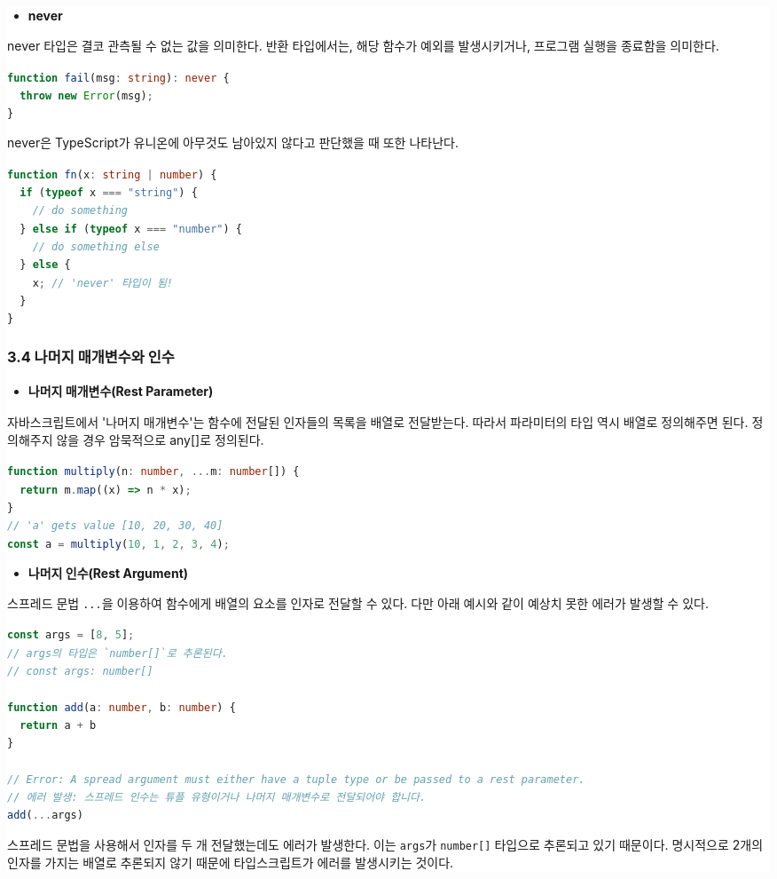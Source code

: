 - **never**

never 타입은 결코 관측될 수 없는 값을 의미한다. 반환 타입에서는, 해당 함수가 예외를 발생시키거나, 프로그램 실행을 종료함을 의미한다.
```ts
function fail(msg: string): never {
  throw new Error(msg);
}
```

never은 TypeScript가 유니온에 아무것도 남아있지 않다고 판단했을 때 또한 나타난다.
```ts
function fn(x: string | number) {
  if (typeof x === "string") {
    // do something
  } else if (typeof x === "number") {
    // do something else
  } else {
    x; // 'never' 타입이 됨!
  }
}
```

### 3.4 나머지 매개변수와 인수

- **나머지 매개변수(Rest Parameter)**

자바스크립트에서 '나머지 매개변수'는 함수에 전달된 인자들의 목록을 배열로 전달받는다. 따라서 파라미터의 타입 역시 배열로 정의해주면 된다. 정의해주지 않을 경우 암묵적으로 any[]로 정의된다.

```ts
function multiply(n: number, ...m: number[]) {
  return m.map((x) => n * x);
}
// 'a' gets value [10, 20, 30, 40]
const a = multiply(10, 1, 2, 3, 4);
```

- **나머지 인수(Rest Argument)**

스프레드 문법 `...`을 이용하여 함수에게 배열의 요소를 인자로 전달할 수 있다. 다만 아래 예시와 같이 예상치 못한 에러가 발생할 수 있다.

```ts
const args = [8, 5];
// args의 타입은 `number[]`로 추론된다.
// const args: number[]

function add(a: number, b: number) {
  return a + b
}

// Error: A spread argument must either have a tuple type or be passed to a rest parameter.
// 에러 발생: 스프레드 인수는 튜플 유형이거나 나머지 매개변수로 전달되어야 합니다.
add(...args)
```
스프레드 문법을 사용해서 인자를 두 개 전달했는데도 에러가 발생한다. 이는 `args`가 `number[]` 타입으로 추론되고 있기 때문이다. 명시적으로 2개의 인자를 가지는 배열로 추론되지 않기 때문에 타입스크립트가 에러를 발생시키는 것이다.
